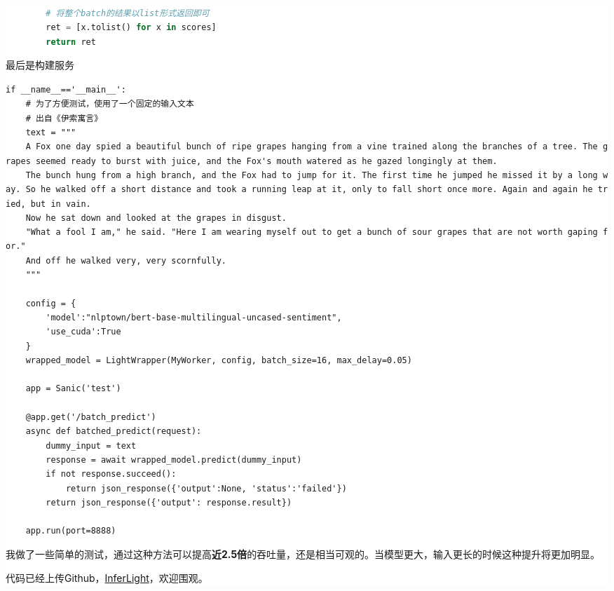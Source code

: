 ```python
        # 将整个batch的结果以list形式返回即可
        ret = [x.tolist() for x in scores]
        return ret
```

最后是构建服务
```
if __name__=='__main__':
    # 为了方便测试，使用了一个固定的输入文本
    # 出自《伊索寓言》
    text = """
    A Fox one day spied a beautiful bunch of ripe grapes hanging from a vine trained along the branches of a tree. The grapes seemed ready to burst with juice, and the Fox's mouth watered as he gazed longingly at them.
    The bunch hung from a high branch, and the Fox had to jump for it. The first time he jumped he missed it by a long way. So he walked off a short distance and took a running leap at it, only to fall short once more. Again and again he tried, but in vain.
    Now he sat down and looked at the grapes in disgust.
    "What a fool I am," he said. "Here I am wearing myself out to get a bunch of sour grapes that are not worth gaping for."
    And off he walked very, very scornfully.
    """
    
    config = {
        'model':"nlptown/bert-base-multilingual-uncased-sentiment",
        'use_cuda':True
    }
    wrapped_model = LightWrapper(MyWorker, config, batch_size=16, max_delay=0.05)
    
    app = Sanic('test')
    
    @app.get('/batch_predict')
    async def batched_predict(request):
        dummy_input = text
        response = await wrapped_model.predict(dummy_input)
        if not response.succeed():
            return json_response({'output':None, 'status':'failed'})
        return json_response({'output': response.result})

    app.run(port=8888)
```
我做了一些简单的测试，通过这种方法可以提高**近2.5倍**的吞吐量，还是相当可观的。当模型更大，输入更长的时候这种提升将更加明显。

代码已经上传Github，[InferLight](https://github.com/thuwyh/InferLight "InferLight")，欢迎围观。
